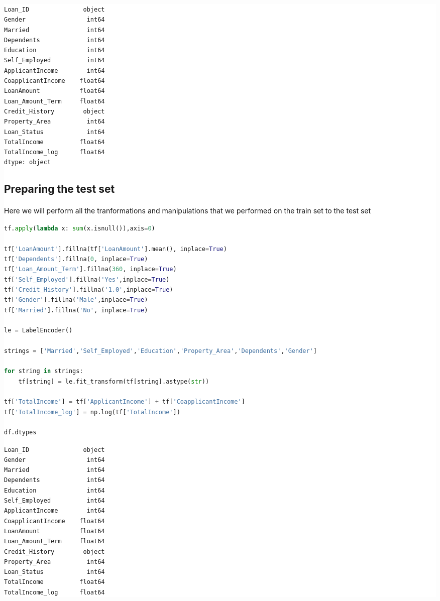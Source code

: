     Loan_ID               object
    Gender                 int64
    Married                int64
    Dependents             int64
    Education              int64
    Self_Employed          int64
    ApplicantIncome        int64
    CoapplicantIncome    float64
    LoanAmount           float64
    Loan_Amount_Term     float64
    Credit_History        object
    Property_Area          int64
    Loan_Status            int64
    TotalIncome          float64
    TotalIncome_log      float64
    dtype: object



## Preparing the test set

Here we will perform all the tranformations and manipulations that we performed on the train set to the test set


```python
tf.apply(lambda x: sum(x.isnull()),axis=0)

tf['LoanAmount'].fillna(tf['LoanAmount'].mean(), inplace=True)
tf['Dependents'].fillna(0, inplace=True)
tf['Loan_Amount_Term'].fillna(360, inplace=True)
tf['Self_Employed'].fillna('Yes',inplace=True)
tf['Credit_History'].fillna('1.0',inplace=True)
tf['Gender'].fillna('Male',inplace=True)
tf['Married'].fillna('No', inplace=True)

le = LabelEncoder()

strings = ['Married','Self_Employed','Education','Property_Area','Dependents','Gender']

for string in strings:
    tf[string] = le.fit_transform(tf[string].astype(str))
    
tf['TotalIncome'] = tf['ApplicantIncome'] + tf['CoapplicantIncome']
tf['TotalIncome_log'] = np.log(tf['TotalIncome'])

df.dtypes
```




    Loan_ID               object
    Gender                 int64
    Married                int64
    Dependents             int64
    Education              int64
    Self_Employed          int64
    ApplicantIncome        int64
    CoapplicantIncome    float64
    LoanAmount           float64
    Loan_Amount_Term     float64
    Credit_History        object
    Property_Area          int64
    Loan_Status            int64
    TotalIncome          float64
    TotalIncome_log      float64